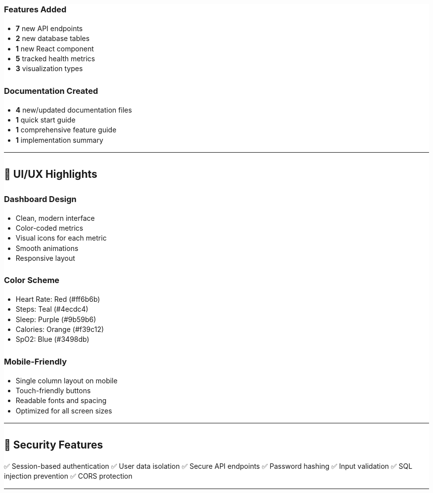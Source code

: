 ### Features Added
- **7** new API endpoints
- **2** new database tables
- **1** new React component
- **5** tracked health metrics
- **3** visualization types

### Documentation Created
- **4** new/updated documentation files
- **1** quick start guide
- **1** comprehensive feature guide
- **1** implementation summary

---

## 🎨 UI/UX Highlights

### Dashboard Design
- Clean, modern interface
- Color-coded metrics
- Visual icons for each metric
- Smooth animations
- Responsive layout

### Color Scheme
- Heart Rate: Red (#ff6b6b)
- Steps: Teal (#4ecdc4)
- Sleep: Purple (#9b59b6)
- Calories: Orange (#f39c12)
- SpO2: Blue (#3498db)

### Mobile-Friendly
- Single column layout on mobile
- Touch-friendly buttons
- Readable fonts and spacing
- Optimized for all screen sizes

---

## 🔐 Security Features

✅ Session-based authentication
✅ User data isolation
✅ Secure API endpoints
✅ Password hashing
✅ Input validation
✅ SQL injection prevention
✅ CORS protection

---